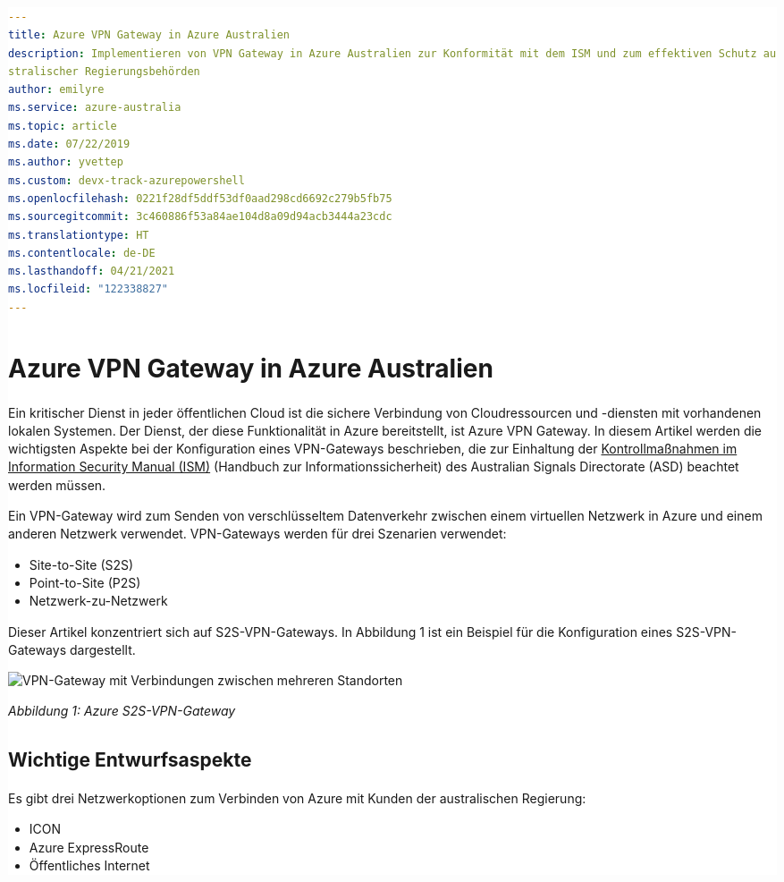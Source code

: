 ```yaml
---
title: Azure VPN Gateway in Azure Australien
description: Implementieren von VPN Gateway in Azure Australien zur Konformität mit dem ISM und zum effektiven Schutz australischer Regierungsbehörden
author: emilyre
ms.service: azure-australia
ms.topic: article
ms.date: 07/22/2019
ms.author: yvettep
ms.custom: devx-track-azurepowershell
ms.openlocfilehash: 0221f28df5ddf53df0aad298cd6692c279b5fb75
ms.sourcegitcommit: 3c460886f53a84ae104d8a09d94acb3444a23cdc
ms.translationtype: HT
ms.contentlocale: de-DE
ms.lasthandoff: 04/21/2021
ms.locfileid: "122338827"
---
```

# <a name="azure-vpn-gateway-in-azure-australia"></a>Azure VPN Gateway in Azure Australien

Ein kritischer Dienst in jeder öffentlichen Cloud ist die sichere Verbindung von Cloudressourcen und -diensten mit vorhandenen lokalen Systemen. Der Dienst, der diese Funktionalität in Azure bereitstellt, ist Azure VPN Gateway. In diesem Artikel werden die wichtigsten Aspekte bei der Konfiguration eines VPN-Gateways beschrieben, die zur Einhaltung der [Kontrollmaßnahmen im Information Security Manual (ISM)](https://acsc.gov.au/infosec/ism/) (Handbuch zur Informationssicherheit) des Australian Signals Directorate (ASD) beachtet werden müssen.

Ein VPN-Gateway wird zum Senden von verschlüsseltem Datenverkehr zwischen einem virtuellen Netzwerk in Azure und einem anderen Netzwerk verwendet. VPN-Gateways werden für drei Szenarien verwendet:

- Site-to-Site (S2S)
- Point-to-Site (P2S)
- Netzwerk-zu-Netzwerk

Dieser Artikel konzentriert sich auf S2S-VPN-Gateways. In Abbildung 1 ist ein Beispiel für die Konfiguration eines S2S-VPN-Gateways dargestellt.

![VPN-Gateway mit Verbindungen zwischen mehreren Standorten](media/vpngateway-multisite-connection-diagram.png)

*Abbildung 1: Azure S2S-VPN-Gateway*

## <a name="key-design-considerations"></a>Wichtige Entwurfsaspekte

Es gibt drei Netzwerkoptionen zum Verbinden von Azure mit Kunden der australischen Regierung:

- ICON
- Azure ExpressRoute
- Öffentliches Internet
